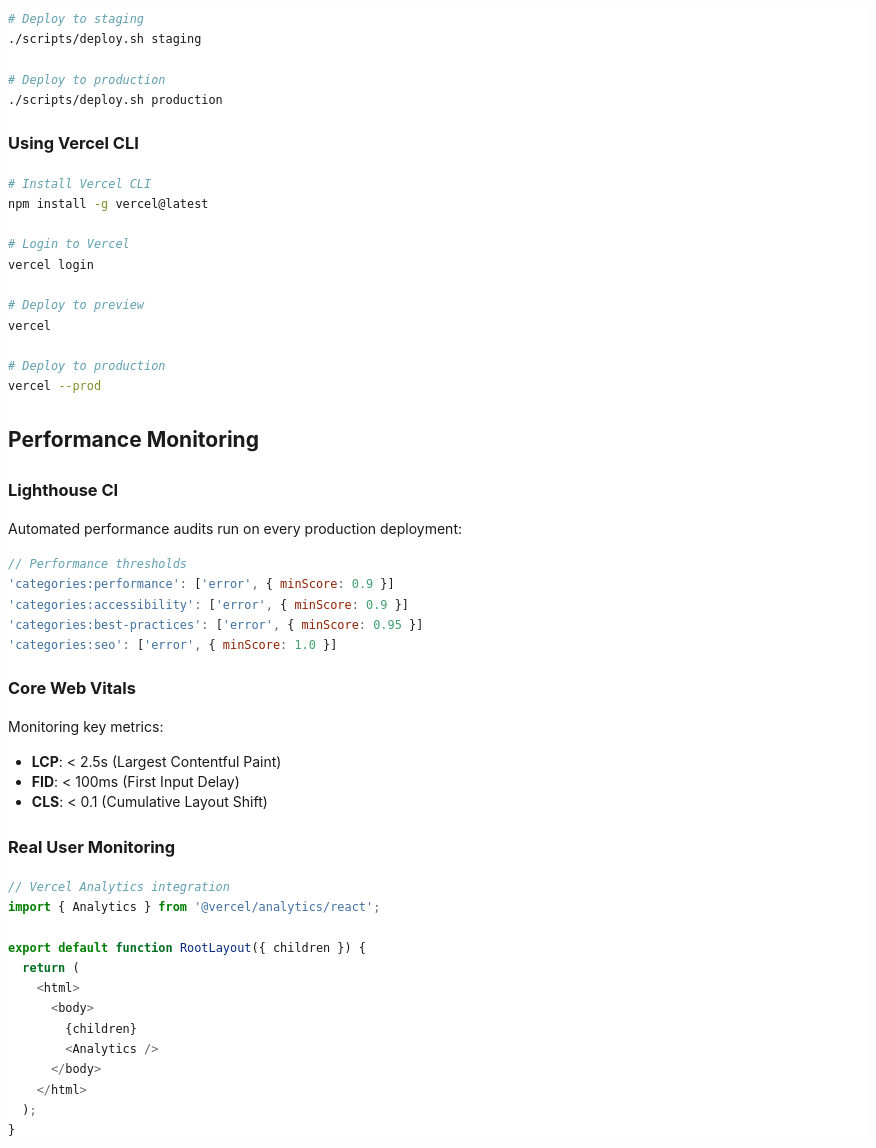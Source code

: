```bash
# Deploy to staging
./scripts/deploy.sh staging

# Deploy to production
./scripts/deploy.sh production
```

### Using Vercel CLI

```bash
# Install Vercel CLI
npm install -g vercel@latest

# Login to Vercel
vercel login

# Deploy to preview
vercel

# Deploy to production
vercel --prod
```

## Performance Monitoring

### Lighthouse CI

Automated performance audits run on every production deployment:

```javascript
// Performance thresholds
'categories:performance': ['error', { minScore: 0.9 }]
'categories:accessibility': ['error', { minScore: 0.9 }]
'categories:best-practices': ['error', { minScore: 0.95 }]
'categories:seo': ['error', { minScore: 1.0 }]
```

### Core Web Vitals

Monitoring key metrics:
- **LCP**: < 2.5s (Largest Contentful Paint)
- **FID**: < 100ms (First Input Delay)
- **CLS**: < 0.1 (Cumulative Layout Shift)

### Real User Monitoring

```javascript
// Vercel Analytics integration
import { Analytics } from '@vercel/analytics/react';

export default function RootLayout({ children }) {
  return (
    <html>
      <body>
        {children}
        <Analytics />
      </body>
    </html>
  );
}
```
